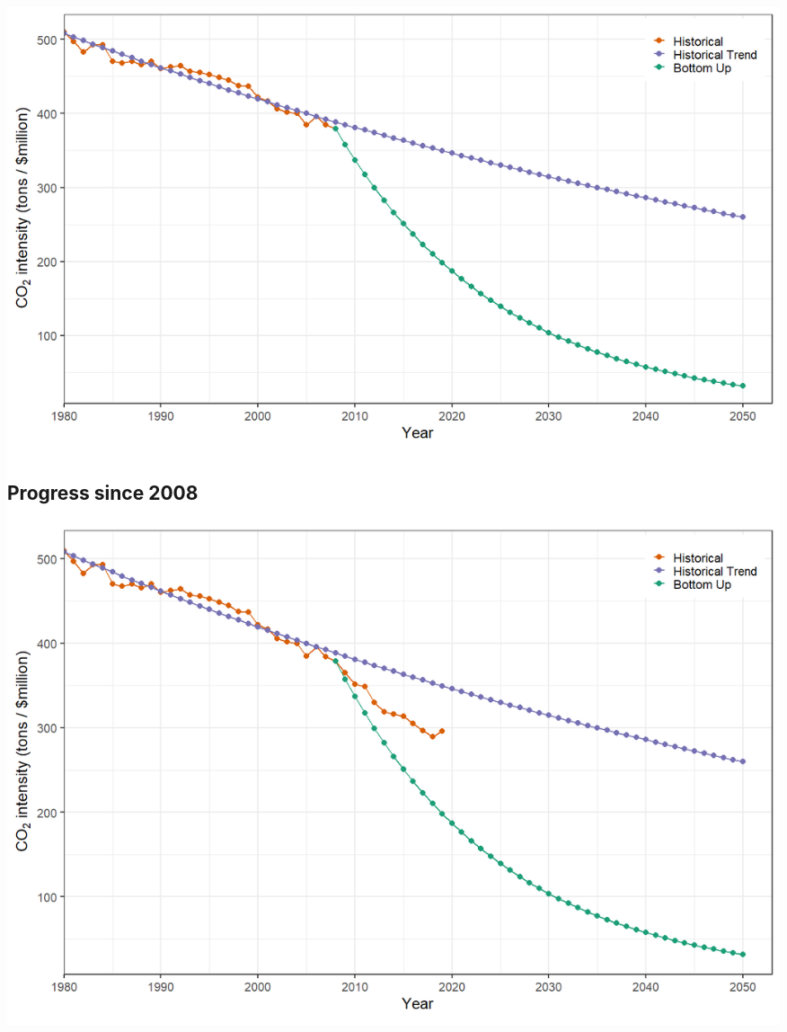 ![](assets/fig/implied_decarb_plot_oz-1.png)

## Progress since 2008

![](assets/fig/newer_oz_comparison-1.png)
